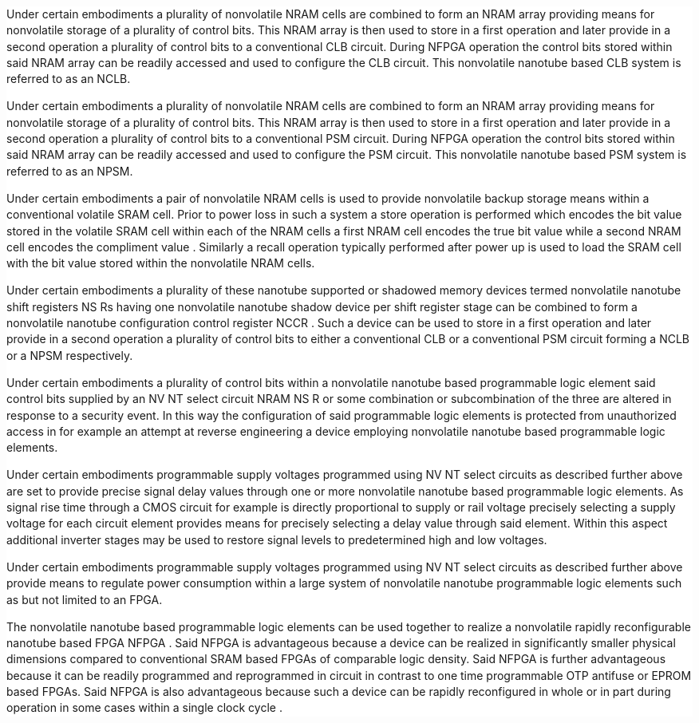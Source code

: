 Under certain embodiments a plurality of nonvolatile NRAM cells are combined to form an NRAM array providing means for nonvolatile storage of a plurality of control bits. This NRAM array is then used to store in a first operation and later provide in a second operation a plurality of control bits to a conventional CLB circuit. During NFPGA operation the control bits stored within said NRAM array can be readily accessed and used to configure the CLB circuit. This nonvolatile nanotube based CLB system is referred to as an NCLB.

Under certain embodiments a plurality of nonvolatile NRAM cells are combined to form an NRAM array providing means for nonvolatile storage of a plurality of control bits. This NRAM array is then used to store in a first operation and later provide in a second operation a plurality of control bits to a conventional PSM circuit. During NFPGA operation the control bits stored within said NRAM array can be readily accessed and used to configure the PSM circuit. This nonvolatile nanotube based PSM system is referred to as an NPSM.

Under certain embodiments a pair of nonvolatile NRAM cells is used to provide nonvolatile backup storage means within a conventional volatile SRAM cell. Prior to power loss in such a system a store operation is performed which encodes the bit value stored in the volatile SRAM cell within each of the NRAM cells a first NRAM cell encodes the true bit value while a second NRAM cell encodes the compliment value . Similarly a recall operation typically performed after power up is used to load the SRAM cell with the bit value stored within the nonvolatile NRAM cells.

Under certain embodiments a plurality of these nanotube supported or shadowed memory devices termed nonvolatile nanotube shift registers NS Rs having one nonvolatile nanotube shadow device per shift register stage can be combined to form a nonvolatile nanotube configuration control register NCCR . Such a device can be used to store in a first operation and later provide in a second operation a plurality of control bits to either a conventional CLB or a conventional PSM circuit forming a NCLB or a NPSM respectively.

Under certain embodiments a plurality of control bits within a nonvolatile nanotube based programmable logic element said control bits supplied by an NV NT select circuit NRAM NS R or some combination or subcombination of the three are altered in response to a security event. In this way the configuration of said programmable logic elements is protected from unauthorized access in for example an attempt at reverse engineering a device employing nonvolatile nanotube based programmable logic elements.

Under certain embodiments programmable supply voltages programmed using NV NT select circuits as described further above are set to provide precise signal delay values through one or more nonvolatile nanotube based programmable logic elements. As signal rise time through a CMOS circuit for example is directly proportional to supply or rail voltage precisely selecting a supply voltage for each circuit element provides means for precisely selecting a delay value through said element. Within this aspect additional inverter stages may be used to restore signal levels to predetermined high and low voltages.

Under certain embodiments programmable supply voltages programmed using NV NT select circuits as described further above provide means to regulate power consumption within a large system of nonvolatile nanotube programmable logic elements such as but not limited to an FPGA.

The nonvolatile nanotube based programmable logic elements can be used together to realize a nonvolatile rapidly reconfigurable nanotube based FPGA NFPGA . Said NFPGA is advantageous because a device can be realized in significantly smaller physical dimensions compared to conventional SRAM based FPGAs of comparable logic density. Said NFPGA is further advantageous because it can be readily programmed and reprogrammed in circuit in contrast to one time programmable OTP antifuse or EPROM based FPGAs. Said NFPGA is also advantageous because such a device can be rapidly reconfigured in whole or in part during operation in some cases within a single clock cycle .
